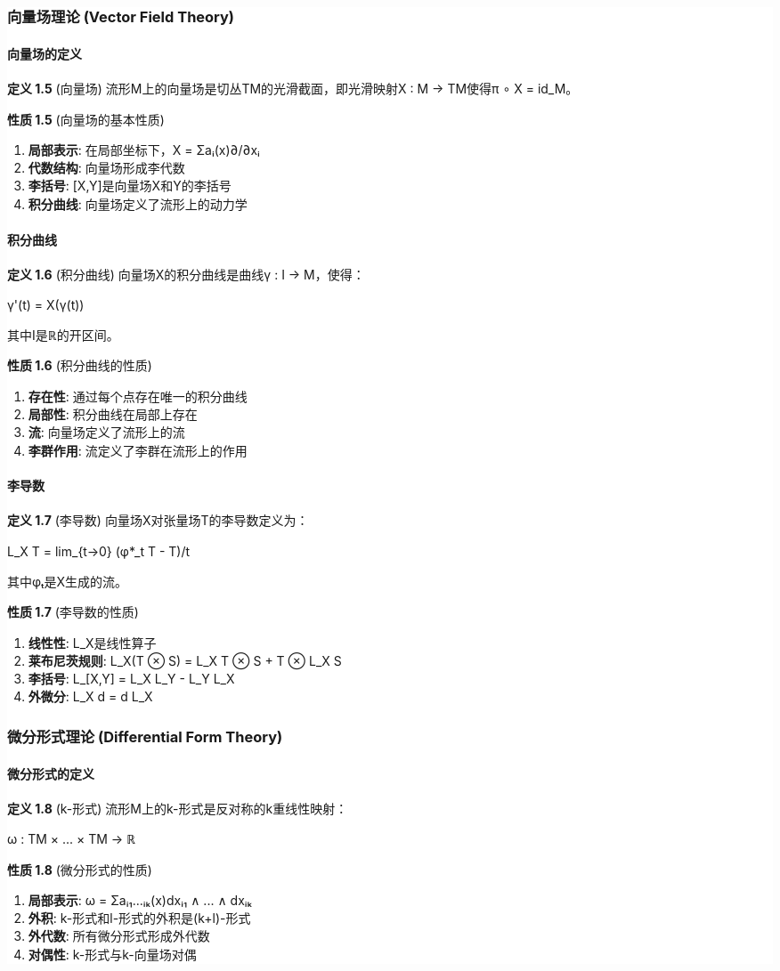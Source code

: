 ### 向量场理论 (Vector Field Theory)

#### 向量场的定义

**定义 1.5** (向量场)
流形M上的向量场是切丛TM的光滑截面，即光滑映射X : M → TM使得π ∘ X = id_M。

**性质 1.5** (向量场的基本性质)

1. **局部表示**: 在局部坐标下，X = Σaᵢ(x)∂/∂xᵢ
2. **代数结构**: 向量场形成李代数
3. **李括号**: [X,Y]是向量场X和Y的李括号
4. **积分曲线**: 向量场定义了流形上的动力学

#### 积分曲线

**定义 1.6** (积分曲线)
向量场X的积分曲线是曲线γ : I → M，使得：

γ'(t) = X(γ(t))

其中I是ℝ的开区间。

**性质 1.6** (积分曲线的性质)

1. **存在性**: 通过每个点存在唯一的积分曲线
2. **局部性**: 积分曲线在局部上存在
3. **流**: 向量场定义了流形上的流
4. **李群作用**: 流定义了李群在流形上的作用

#### 李导数

**定义 1.7** (李导数)
向量场X对张量场T的李导数定义为：

L_X T = lim_{t→0} (φ*_t T - T)/t

其中φₜ是X生成的流。

**性质 1.7** (李导数的性质)

1. **线性性**: L_X是线性算子
2. **莱布尼茨规则**: L_X(T ⊗ S) = L_X T ⊗ S + T ⊗ L_X S
3. **李括号**: L_[X,Y] = L_X L_Y - L_Y L_X
4. **外微分**: L_X d = d L_X

### 微分形式理论 (Differential Form Theory)

#### 微分形式的定义

**定义 1.8** (k-形式)
流形M上的k-形式是反对称的k重线性映射：

ω : TM × ... × TM → ℝ

**性质 1.8** (微分形式的性质)

1. **局部表示**: ω = Σaᵢ₁...ᵢₖ(x)dxᵢ₁ ∧ ... ∧ dxᵢₖ
2. **外积**: k-形式和l-形式的外积是(k+l)-形式
3. **外代数**: 所有微分形式形成外代数
4. **对偶性**: k-形式与k-向量场对偶
